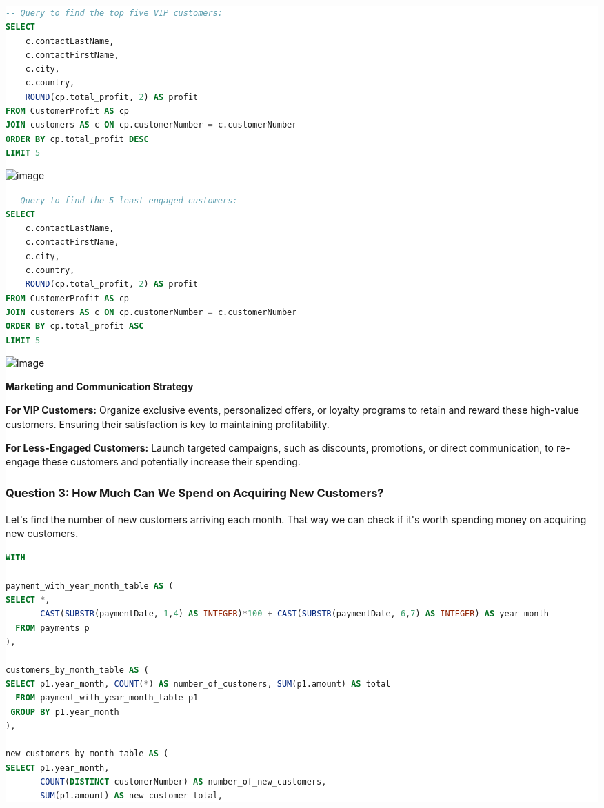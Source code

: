 ```sql
-- Query to find the top five VIP customers:
SELECT 
    c.contactLastName,
    c.contactFirstName,
    c.city,
    c.country,
    ROUND(cp.total_profit, 2) AS profit
FROM CustomerProfit AS cp
JOIN customers AS c ON cp.customerNumber = c.customerNumber
ORDER BY cp.total_profit DESC
LIMIT 5
```

![image](https://github.com/user-attachments/assets/70f4d2de-caef-4233-850d-c4e9bcf43293)
```sql
-- Query to find the 5 least engaged customers:
SELECT 
    c.contactLastName,
    c.contactFirstName,
    c.city,
    c.country,
    ROUND(cp.total_profit, 2) AS profit
FROM CustomerProfit AS cp
JOIN customers AS c ON cp.customerNumber = c.customerNumber
ORDER BY cp.total_profit ASC
LIMIT 5
```

![image](https://github.com/user-attachments/assets/b63296b0-fa90-47da-9d29-3afe3b122e7b)

**Marketing and Communication Strategy**

**For VIP Customers:**
Organize exclusive events, personalized offers, or loyalty programs to retain and reward these high-value customers. Ensuring their satisfaction is key to maintaining profitability.

**For Less-Engaged Customers:**
Launch targeted campaigns, such as discounts, promotions, or direct communication, to re-engage these customers and potentially increase their spending.


### Question 3: How Much Can We Spend on Acquiring New Customers?
Let's find the number of new customers arriving each month. That way we can check if it's worth spending money on acquiring new customers. 
```sql
WITH 

payment_with_year_month_table AS (
SELECT *, 
       CAST(SUBSTR(paymentDate, 1,4) AS INTEGER)*100 + CAST(SUBSTR(paymentDate, 6,7) AS INTEGER) AS year_month
  FROM payments p
),

customers_by_month_table AS (
SELECT p1.year_month, COUNT(*) AS number_of_customers, SUM(p1.amount) AS total
  FROM payment_with_year_month_table p1
 GROUP BY p1.year_month
),

new_customers_by_month_table AS (
SELECT p1.year_month, 
       COUNT(DISTINCT customerNumber) AS number_of_new_customers,
       SUM(p1.amount) AS new_customer_total,
```
